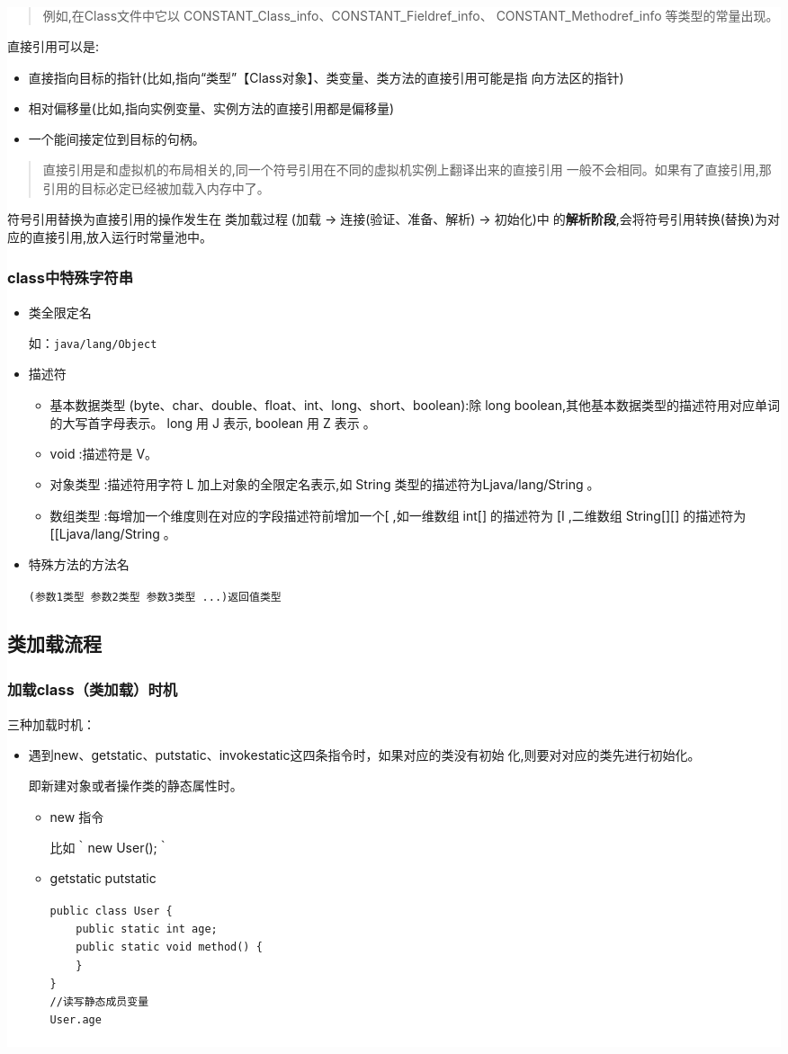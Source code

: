 > 例如,在Class文件中它以 CONSTANT_Class_info、CONSTANT_Fieldref_info、
> CONSTANT_Methodref_info 等类型的常量出现。

直接引用可以是:
+ 直接指向目标的指针(比如,指向“类型”【Class对象】、类变量、类方法的直接引用可能是指
  向方法区的指针)

+ 相对偏移量(比如,指向实例变量、实例方法的直接引用都是偏移量)

+ 一个能间接定位到目标的句柄。

> 直接引用是和虚拟机的布局相关的,同一个符号引用在不同的虚拟机实例上翻译出来的直接引用
> 一般不会相同。如果有了直接引用,那引用的目标必定已经被加载入内存中了。

符号引用替换为直接引用的操作发生在 类加载过程 (加载 -> 连接(验证、准备、解析) -> 初始化)中
的**解析阶段**,会将符号引用转换(替换)为对应的直接引用,放入运行时常量池中。

### class中特殊字符串

+ 类全限定名

  如：`java/lang/Object`

+ 描述符

  + 基本数据类型 (byte、char、double、float、int、long、short、boolean):除 long boolean,其他基本数据类型的描述符用对应单词的大写首字母表示。 long 用 J 表示, boolean 用 Z 表示 。

  + void :描述符是 V。

  + 对象类型 :描述符用字符 L 加上对象的全限定名表示,如 String 类型的描述符为Ljava/lang/String 。

  + 数组类型 :每增加一个维度则在对应的字段描述符前增加一个[ ,如一维数组 int[] 的描述符为 [I ,二维数组 String[][] 的描述符为 [[Ljava/lang/String 。

+ 特殊方法的方法名

  `(参数1类型 参数2类型 参数3类型 ...)返回值类型`

  

## 类加载流程

### 加载class（类加载）时机

三种加载时机：

+ 遇到new、getstatic、putstatic、invokestatic这四条指令时，如果对应的类没有初始
  化,则要对对应的类先进行初始化。

  即新建对象或者操作类的静态属性时。

  + new 指令

    比如｀new User();｀

  + getstatic putstatic

    ```
    public class User {
    	public static int age;
        public static void method() {
        }
    }
    //读写静态成员变量
    User.age
    